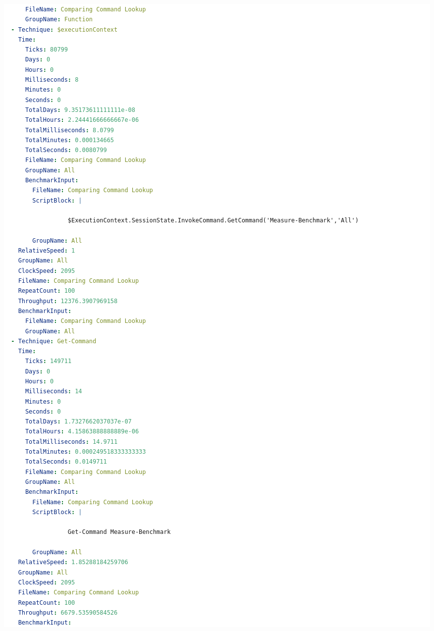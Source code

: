 ```yaml
      FileName: Comparing Command Lookup
      GroupName: Function
  - Technique: $executionContext
    Time: 
      Ticks: 80799
      Days: 0
      Hours: 0
      Milliseconds: 8
      Minutes: 0
      Seconds: 0
      TotalDays: 9.35173611111111e-08
      TotalHours: 2.24441666666667e-06
      TotalMilliseconds: 8.0799
      TotalMinutes: 0.000134665
      TotalSeconds: 0.0080799
      FileName: Comparing Command Lookup
      GroupName: All
      BenchmarkInput: 
        FileName: Comparing Command Lookup
        ScriptBlock: |
          
                  $ExecutionContext.SessionState.InvokeCommand.GetCommand('Measure-Benchmark','All')
              
        GroupName: All
    RelativeSpeed: 1
    GroupName: All
    ClockSpeed: 2095
    FileName: Comparing Command Lookup
    RepeatCount: 100
    Throughput: 12376.3907969158
    BenchmarkInput: 
      FileName: Comparing Command Lookup
      GroupName: All
  - Technique: Get-Command
    Time: 
      Ticks: 149711
      Days: 0
      Hours: 0
      Milliseconds: 14
      Minutes: 0
      Seconds: 0
      TotalDays: 1.7327662037037e-07
      TotalHours: 4.15863888888889e-06
      TotalMilliseconds: 14.9711
      TotalMinutes: 0.000249518333333333
      TotalSeconds: 0.0149711
      FileName: Comparing Command Lookup
      GroupName: All
      BenchmarkInput: 
        FileName: Comparing Command Lookup
        ScriptBlock: |
          
                  Get-Command Measure-Benchmark
              
        GroupName: All
    RelativeSpeed: 1.85288184259706
    GroupName: All
    ClockSpeed: 2095
    FileName: Comparing Command Lookup
    RepeatCount: 100
    Throughput: 6679.53590584526
    BenchmarkInput: 
```